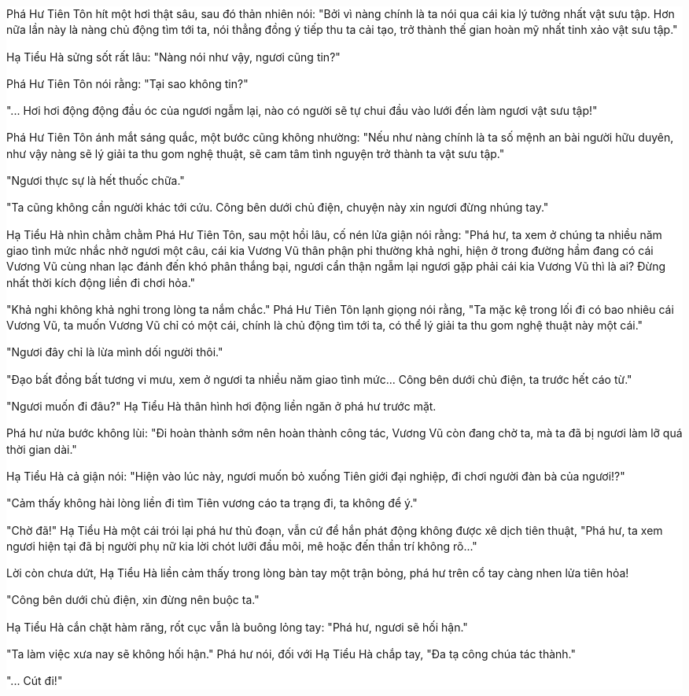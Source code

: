 Phá Hư Tiên Tôn hít một hơi thật sâu, sau đó thản nhiên nói: "Bởi vì nàng chính là ta nói qua cái kia lý tưởng nhất vật sưu tập. Hơn nữa lần này là nàng chủ động tìm tới ta, nói thẳng đồng ý tiếp thu ta cải tạo, trở thành thế gian hoàn mỹ nhất tinh xảo vật sưu tập."

Hạ Tiểu Hà sửng sốt rất lâu: "Nàng nói như vậy, ngươi cũng tin?"

Phá Hư Tiên Tôn nói rằng: "Tại sao không tin?"

"... Hơi hơi động động đầu óc của ngươi ngẫm lại, nào có người sẽ tự chui đầu vào lưới đến làm ngươi vật sưu tập!"

Phá Hư Tiên Tôn ánh mắt sáng quắc, một bước cũng không nhường: "Nếu như nàng chính là ta số mệnh an bài người hữu duyên, như vậy nàng sẽ lý giải ta thu gom nghệ thuật, sẽ cam tâm tình nguyện trở thành ta vật sưu tập."

"Ngươi thực sự là hết thuốc chữa."

"Ta cũng không cần người khác tới cứu. Công bên dưới chủ điện, chuyện này xin ngươi đừng nhúng tay."

Hạ Tiểu Hà nhìn chằm chằm Phá Hư Tiên Tôn, sau một hồi lâu, cố nén lửa giận nói rằng: "Phá hư, ta xem ở chúng ta nhiều năm giao tình mức nhắc nhở ngươi một câu, cái kia Vương Vũ thân phận phi thường khả nghi, hiện ở trong đường hầm đang có cái Vương Vũ cùng nhan lạc đánh đến khó phân thắng bại, ngươi cẩn thận ngẫm lại ngươi gặp phải cái kia Vương Vũ thì là ai? Đừng nhất thời kích động liền đi chơi hỏa."

"Khả nghi không khả nghi trong lòng ta nắm chắc." Phá Hư Tiên Tôn lạnh giọng nói rằng, "Ta mặc kệ trong lối đi có bao nhiêu cái Vương Vũ, ta muốn Vương Vũ chỉ có một cái, chính là chủ động tìm tới ta, có thể lý giải ta thu gom nghệ thuật này một cái."

"Ngươi đây chỉ là lừa mình dối người thôi."

"Đạo bất đồng bất tương vi mưu, xem ở ngươi ta nhiều năm giao tình mức... Công bên dưới chủ điện, ta trước hết cáo từ."

"Ngươi muốn đi đâu?" Hạ Tiểu Hà thân hình hơi động liền ngăn ở phá hư trước mặt.

Phá hư nửa bước không lùi: "Đi hoàn thành sớm nên hoàn thành công tác, Vương Vũ còn đang chờ ta, mà ta đã bị ngươi làm lỡ quá thời gian dài."

Hạ Tiểu Hà cả giận nói: "Hiện vào lúc này, ngươi muốn bỏ xuống Tiên giới đại nghiệp, đi chơi người đàn bà của ngươi!?"

"Cảm thấy không hài lòng liền đi tìm Tiên vương cáo ta trạng đi, ta không để ý."

"Chờ đã!" Hạ Tiểu Hà một cái trói lại phá hư thủ đoạn, vẫn cứ để hắn phát động không được xê dịch tiên thuật, "Phá hư, ta xem ngươi hiện tại đã bị người phụ nữ kia lời chót lưỡi đầu môi, mê hoặc đến thần trí không rõ..."

Lời còn chưa dứt, Hạ Tiểu Hà liền cảm thấy trong lòng bàn tay một trận bỏng, phá hư trên cổ tay càng nhen lửa tiên hỏa!

"Công bên dưới chủ điện, xin đừng nên buộc ta."

Hạ Tiểu Hà cắn chặt hàm răng, rốt cục vẫn là buông lỏng tay: "Phá hư, ngươi sẽ hối hận."

"Ta làm việc xưa nay sẽ không hối hận." Phá hư nói, đối với Hạ Tiểu Hà chắp tay, "Đa tạ công chúa tác thành."

"... Cút đi!"
